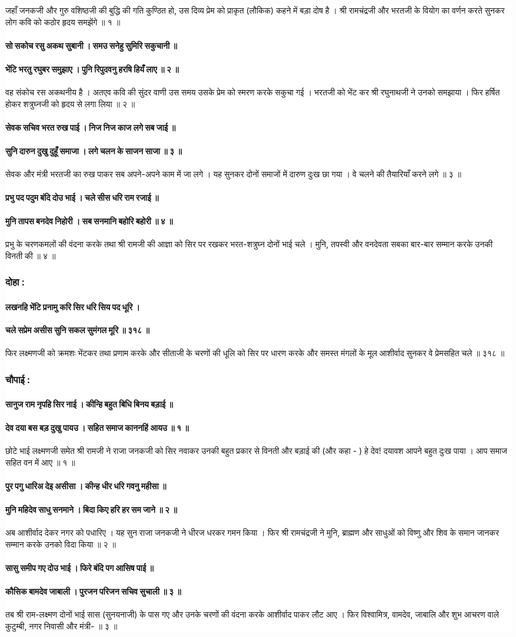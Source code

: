 जहाँ जनकजी और गुरु वशिष्ठजी की बुद्धि की गति कुण्ठित हो, उस दिव्य प्रेम को प्राकृत (लौकिक) कहने में बड़ा दोष है । श्री रामचंद्रजी और भरतजी के वियोग का वर्णन करते सुनकर लोग कवि को कठोर हृदय समझेंगे ॥ १ ॥

#### सो सकोच रसु अकथ सुबानी । समउ सनेहु सुमिरि सकुचानी ॥
#### भेंटि भरतु रघुबर समुझाए । पुनि रिपुदवनु हरषि हियँ लाए ॥ २ ॥

वह संकोच रस अकथनीय है । अतएव कवि की सुंदर वाणी उस समय उसके प्रेम को स्मरण करके सकुचा गई । भरतजी को भेंट कर श्री रघुनाथजी ने उनको समझाया । फिर हर्षित होकर शत्रुघ्नजी को हृदय से लगा लिया ॥ २ ॥

#### सेवक सचिव भरत रुख पाई । निज निज काज लगे सब जाई ॥
#### सुनि दारुन दुखु दुहूँ समाजा । लगे चलन के साजन साजा ॥ ३ ॥

सेवक और मंत्री भरतजी का रुख पाकर सब अपने-अपने काम में जा लगे । यह सुनकर दोनों समाजों में दारुण दुःख छा गया । वे चलने की तैयारियाँ करने लगे ॥ ३ ॥

#### प्रभु पद पदुम बंदि दोउ भाई । चले सीस धरि राम रजाई ॥
#### मुनि तापस बनदेव निहोरी । सब सनमानि बहोरि बहोरी ॥ ४ ॥

प्रभु के चरणकमलों की वंदना करके तथा श्री रामजी की आज्ञा को सिर पर रखकर भरत-शत्रुघ्न दोनों भाई चले । मुनि, तपस्वी और वनदेवता सबका बार-बार सम्मान करके उनकी विनती की ॥ ४ ॥

### दोहा :

#### लखनहि भेंटि प्रनामु करि सिर धरि सिय पद धूरि ।
#### चले सप्रेम असीस सुनि सकल सुमंगल मूरि ॥ ३१८ ॥

फिर लक्ष्मणजी को क्रमशः भेंटकर तथा प्रणाम करके और सीताजी के चरणों की धूलि को सिर पर धारण करके और समस्त मंगलों के मूल आशीर्वाद सुनकर वे प्रेमसहित चले ॥ ३१८ ॥

### चौपाई :

#### सानुज राम नृपहि सिर नाई । कीन्हि बहुत बिधि बिनय बड़ाई ॥
#### देव दया बस बड़ दुखु पायउ । सहित समाज काननहिं आयउ ॥ १ ॥

छोटे भाई लक्ष्मणजी समेत श्री रामजी ने राजा जनकजी को सिर नवाकर उनकी बहुत प्रकार से विनती और बड़ाई की (और कहा - ) हे देव! दयावश आपने बहुत दुःख पाया । आप समाज सहित वन में आए ॥ १ ॥

#### पुर पगु धारिअ देइ असीसा । कीन्ह धीर धरि गवनु महीसा ॥
#### मुनि महिदेव साधु सनमाने । बिदा किए हरि हर सम जाने ॥ २ ॥

अब आशीर्वाद देकर नगर को पधारिए । यह सुन राजा जनकजी ने धीरज धरकर गमन किया । फिर श्री रामचंद्रजी ने मुनि, ब्राह्मण और साधुओं को विष्णु और शिव के समान जानकर सम्मान करके उनको विदा किया ॥ २ ॥

#### सासु समीप गए दोउ भाई । फिरे बंदि पग आसिष पाई ॥
#### कौसिक बामदेव जाबाली । पुरजन परिजन सचिव सुचाली ॥ ३ ॥

तब श्री राम-लक्ष्मण दोनों भाई सास (सुनयनाजी) के पास गए और उनके चरणों की वंदना करके आशीर्वाद पाकर लौट आए । फिर विश्वामित्र, वामदेव, जाबालि और शुभ आचरण वाले कुटुम्बी, नगर निवासी और मंत्री- ॥ ३ ॥
